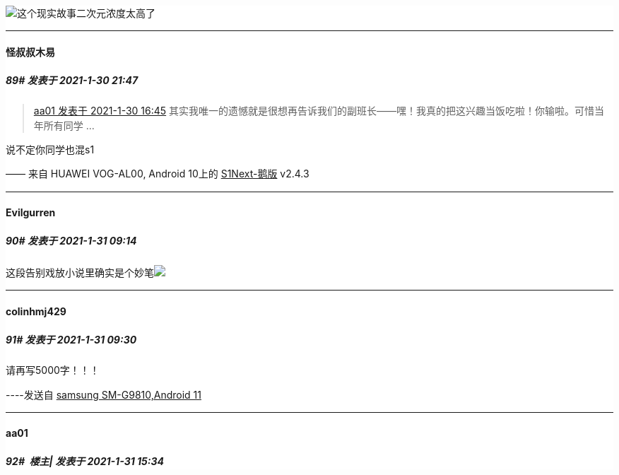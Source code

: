 

<img src="https://static.saraba1st.com/image/smiley/face2017/125.png" referrerpolicy="no-referrer">这个现实故事二次元浓度太高了







*****

####  怪叔叔木易  
##### 89#       发表于 2021-1-30 21:47



<blockquote><a href="httphttps://bbs.saraba1st.com/2b/forum.php?mod=redirect&amp;goto=findpost&amp;pid=50191196&amp;ptid=1985339" target="_blank">aa01 发表于 2021-1-30 16:45</a>
其实我唯一的遗憾就是很想再告诉我们的副班长——嘿！我真的把这兴趣当饭吃啦！你输啦。可惜当年所有同学 ...</blockquote>
说不定你同学也混s1

—— 来自 HUAWEI VOG-AL00, Android 10上的 [S1Next-鹅版](https://github.com/ykrank/S1-Next/releases) v2.4.3







*****

####  Evilgurren  
##### 90#       发表于 2021-1-31 09:14




这段告别戏放小说里确实是个妙笔<img src="https://static.saraba1st.com/image/smiley/face2017/067.png" referrerpolicy="no-referrer">







*****

####  colinhmj429  
##### 91#       发表于 2021-1-31 09:30




请再写5000字！！！


----发送自 [samsung SM-G9810,Android 11](http://stage1.5j4m.com/?1.37)







*****

####  aa01  
##### 92#         楼主| 发表于 2021-1-31 15:34
